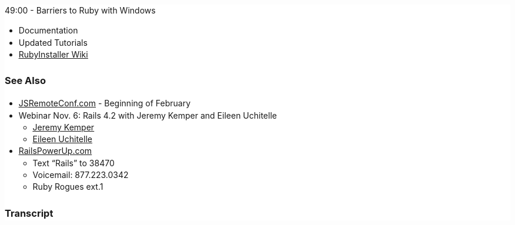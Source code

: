 49:00 - Barriers to Ruby with Windows

- Documentation
- Updated Tutorials
- <u><a href="https://github.com/OneClick/RubyInstaller/wiki/Development-Kit" data-cke-saved-href="https://github.com/OneClick/RubyInstaller/wiki/Development-Kit">RubyInstaller Wiki</a></u>

### See Also

- [<u>JSRemoteConf.com</u>](https://jsremoteconf.com/) - Beginning of February
- Webinar Nov. 6: Rails 4.2 with Jeremy Kemper and Eileen Uchitelle
  - [<u>Jeremy Kemper</u>](https://twitter.com/bitsweat)
  - [<u>Eileen Uchitelle</u>](https://twitter.com/eileencodes)
- [<u>RailsPowerUp.com</u>](https://railspowerup.com/)
  - Text “Rails” to 38470
  - Voicemail: 877.223.0342
  - Ruby Rogues ext.1

### Transcript
